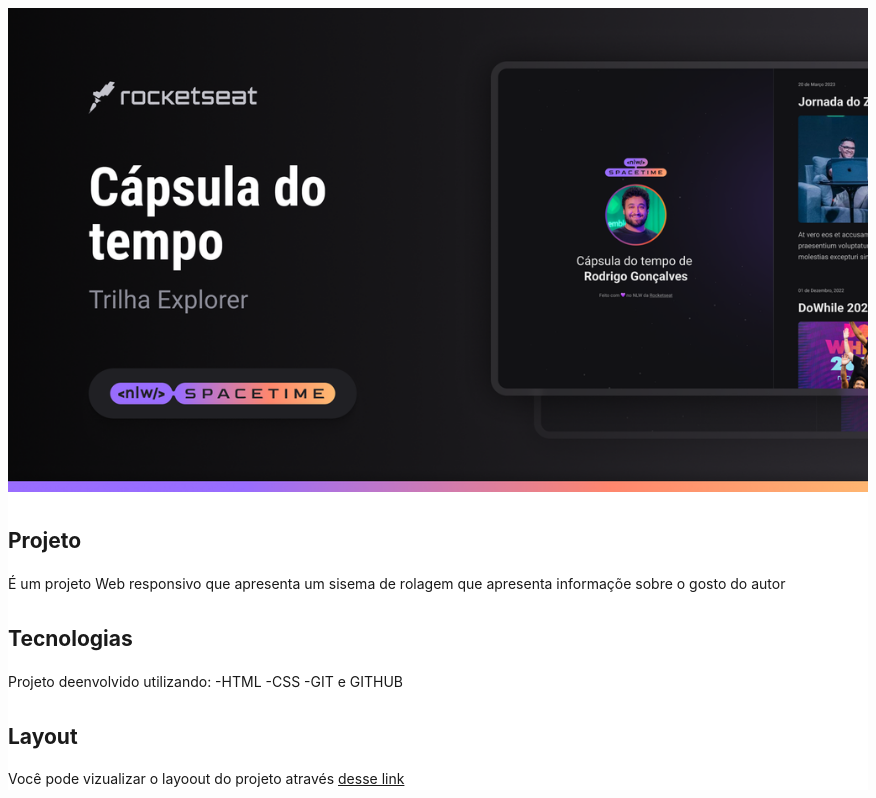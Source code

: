 <p align="center">
<img src=".github/preview.png" alt="Demonstração do projeto" width="100%" >
</p>

## Projeto

É um projeto Web responsivo que apresenta um sisema de rolagem que apresenta informaçõe sobre o gosto do autor

## Tecnologias

Projeto deenvolvido utilizando:
-HTML
-CSS
-GIT e GITHUB

## Layout

Você pode vizualizar o layoout do projeto através
[desse link](<https://www.figma.com/file/S5q0FGZrkLH3iXWyScnhRp/Cápsula-do-tempo-•-Trilha-Explorer-(Community)?type=design&node-id=306-84&t=LDkVaRK0fe83oej5-0>)
